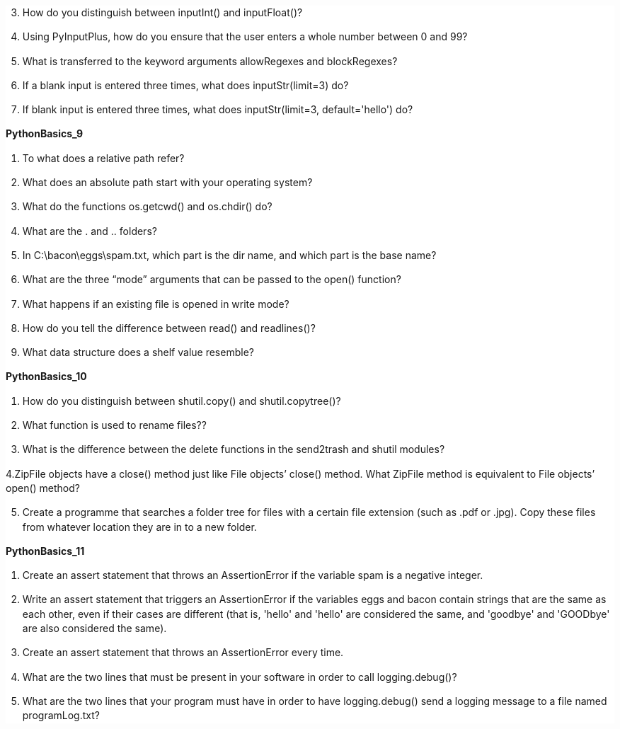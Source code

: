 3. How do you distinguish between inputInt() and inputFloat()?

4. Using PyInputPlus, how do you ensure that the user enters a whole number between 0 and 99?

5. What is transferred to the keyword arguments allowRegexes and blockRegexes?

6. If a blank input is entered three times, what does inputStr(limit=3) do?

7. If blank input is entered three times, what does inputStr(limit=3, default=&#39;hello&#39;) do?


**PythonBasics_9**

1. To what does a relative path refer?

2. What does an absolute path start with your operating system?

3. What do the functions os.getcwd() and os.chdir() do?

4. What are the . and .. folders?

5. In C:\bacon\eggs\spam.txt, which part is the dir name, and which part is the base name?

6. What are the three “mode” arguments that can be passed to the open() function?

7. What happens if an existing file is opened in write mode?

8. How do you tell the difference between read() and readlines()?

9. What data structure does a shelf value resemble?

**PythonBasics_10**

1. How do you distinguish between shutil.copy() and shutil.copytree()?

2. What function is used to rename files??

3. What is the difference between the delete functions in the send2trash and shutil modules?

4.ZipFile objects have a close() method just like File objects’ close() method. What ZipFile method is
equivalent to File objects’ open() method?

5. Create a programme that searches a folder tree for files with a certain file extension (such as .pdf
or .jpg). Copy these files from whatever location they are in to a new folder.

**PythonBasics_11**

1. Create an assert statement that throws an AssertionError if the variable spam is a negative
integer.

2. Write an assert statement that triggers an AssertionError if the variables eggs and bacon contain
strings that are the same as each other, even if their cases are different (that is, &#39;hello&#39; and &#39;hello&#39; are
considered the same, and &#39;goodbye&#39; and &#39;GOODbye&#39; are also considered the same).

3. Create an assert statement that throws an AssertionError every time.

4. What are the two lines that must be present in your software in order to call logging.debug()?

5. What are the two lines that your program must have in order to have logging.debug() send a
logging message to a file named programLog.txt?
